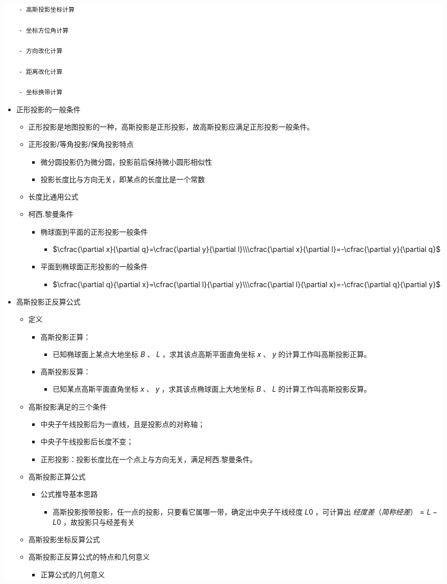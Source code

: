 		- 高斯投影坐标计算

		- 坐标方位角计算

		- 方向改化计算

		- 距离改化计算

		- 坐标换带计算

- 正形投影的一般条件

	- 正形投影是地图投影的一种，高斯投影是正形投影，故高斯投影应满足正形投影一般条件。

	- 正形投影/等角投影/保角投影特点

		- 微分圆投影仍为微分圆，投影前后保持微小圆形相似性

		- 投影长度比与方向无关，即某点的长度比是一个常数

	- 长度比通用公式

	- 柯西.黎曼条件

		- 椭球面到平面的正形投影一般条件

			- $\cfrac{\partial x}{\partial q}=\cfrac{\partial y}{\partial l}\\\cfrac{\partial x}{\partial l}=-\cfrac{\partial y}{\partial q}$

		- 平面到椭球面正形投影的一般条件

			- $\cfrac{\partial q}{\partial x}=\cfrac{\partial l}{\partial y}\\\cfrac{\partial l}{\partial x}=-\cfrac{\partial q}{\partial y}$

- 高斯投影正反算公式

	- 定义

		- 高斯投影正算：

			- 已知椭球面上某点大地坐标 $B$ 、 $L$ ，求其该点高斯平面直角坐标 $x$ 、 $y$ 的计算工作叫高斯投影正算。

		- 高斯投影反算：

			- 已知某点高斯平面直角坐标 $x$ 、 $y$ ，求其该点椭球面上大地坐标 $B$ 、 $L$ 的计算工作叫高斯投影反算。

	- 高斯投影满足的三个条件

		- 中央子午线投影后为一直线，且是投影点的对称轴；

		- 中央子午线投影后长度不变；

		- 正形投影：投影长度比在一个点上与方向无关，满足柯西.黎曼条件。

	- 高斯投影正算公式

		- 公式推导基本思路

			- 高斯投影按带投影，任一点的投影，只要看它属哪一带，确定出中央子午线经度 $L0$ ，可计算出 $经度差（简称经差）=L- L0$ ，故投影只与经差有关

	- 高斯投影坐标反算公式

	- 高斯投影正反算公式的特点和几何意义

		- 正算公式的几何意义
